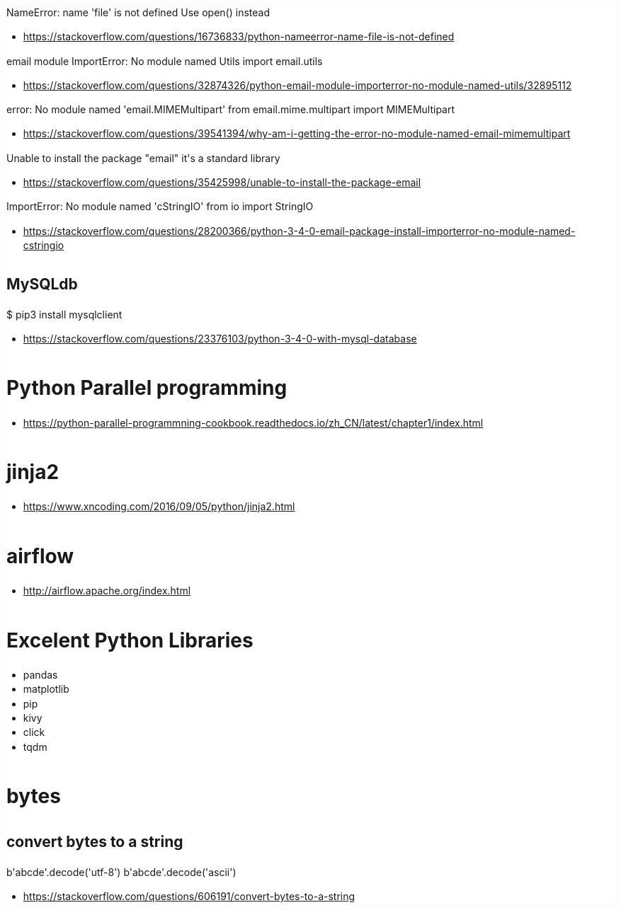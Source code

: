 NameError: name 'file' is not defined
Use open() instead
- https://stackoverflow.com/questions/16736833/python-nameerror-name-file-is-not-defined

email module ImportError: No module named Utils
import email.utils
- https://stackoverflow.com/questions/32874326/python-email-module-importerror-no-module-named-utils/32895112

error: No module named 'email.MIMEMultipart'
from email.mime.multipart import MIMEMultipart
- https://stackoverflow.com/questions/39541394/why-am-i-getting-the-error-no-module-named-email-mimemultipart

Unable to install the package "email"
it's a standard library
- https://stackoverflow.com/questions/35425998/unable-to-install-the-package-email

ImportError: No module named 'cStringIO'
from io import StringIO
- https://stackoverflow.com/questions/28200366/python-3-4-0-email-package-install-importerror-no-module-named-cstringio

## MySQLdb
$ pip3 install mysqlclient
- https://stackoverflow.com/questions/23376103/python-3-4-0-with-mysql-database

# Python Parallel programming
- https://python-parallel-programmning-cookbook.readthedocs.io/zh_CN/latest/chapter1/index.html

# jinja2
- https://www.xncoding.com/2016/09/05/python/jinja2.html

# airflow
- http://airflow.apache.org/index.html

# Excelent Python Libraries
- pandas
- matplotlib
- pip
- kivy
- click
- tqdm

# bytes
## convert bytes to a string
b'abcde'.decode('utf-8')
b'abcde'.decode('ascii')
- https://stackoverflow.com/questions/606191/convert-bytes-to-a-string
